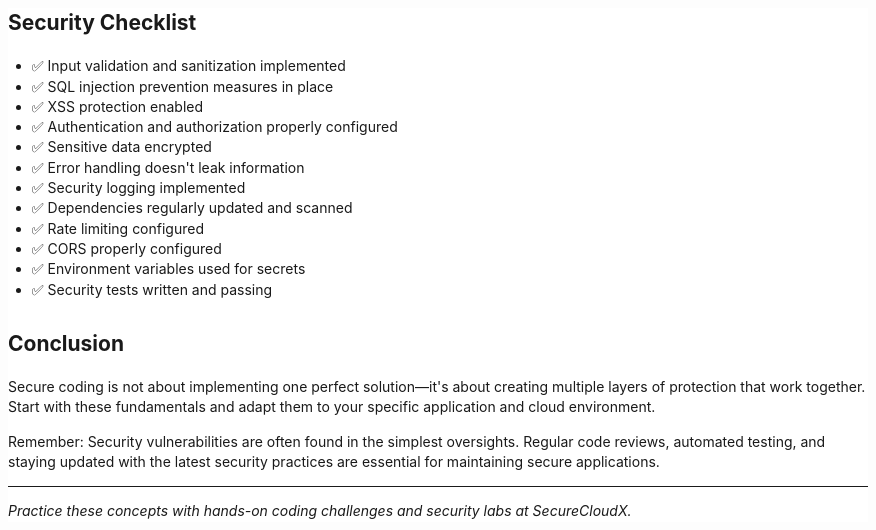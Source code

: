 ## Security Checklist

- ✅ Input validation and sanitization implemented
- ✅ SQL injection prevention measures in place
- ✅ XSS protection enabled
- ✅ Authentication and authorization properly configured
- ✅ Sensitive data encrypted
- ✅ Error handling doesn't leak information
- ✅ Security logging implemented
- ✅ Dependencies regularly updated and scanned
- ✅ Rate limiting configured
- ✅ CORS properly configured
- ✅ Environment variables used for secrets
- ✅ Security tests written and passing

## Conclusion

Secure coding is not about implementing one perfect solution—it's about creating multiple layers of protection that work together. Start with these fundamentals and adapt them to your specific application and cloud environment.

Remember: Security vulnerabilities are often found in the simplest oversights. Regular code reviews, automated testing, and staying updated with the latest security practices are essential for maintaining secure applications.

---

_Practice these concepts with hands-on coding challenges and security labs at SecureCloudX._
